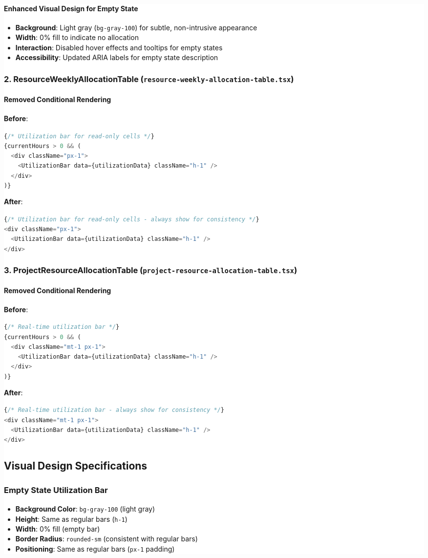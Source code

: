 #### Enhanced Visual Design for Empty State
- **Background**: Light gray (`bg-gray-100`) for subtle, non-intrusive appearance
- **Width**: 0% fill to indicate no allocation
- **Interaction**: Disabled hover effects and tooltips for empty states
- **Accessibility**: Updated ARIA labels for empty state description

### 2. ResourceWeeklyAllocationTable (`resource-weekly-allocation-table.tsx`)

#### Removed Conditional Rendering
**Before**:
```typescript
{/* Utilization bar for read-only cells */}
{currentHours > 0 && (
  <div className="px-1">
    <UtilizationBar data={utilizationData} className="h-1" />
  </div>
)}
```

**After**:
```typescript
{/* Utilization bar for read-only cells - always show for consistency */}
<div className="px-1">
  <UtilizationBar data={utilizationData} className="h-1" />
</div>
```

### 3. ProjectResourceAllocationTable (`project-resource-allocation-table.tsx`)

#### Removed Conditional Rendering
**Before**:
```typescript
{/* Real-time utilization bar */}
{currentHours > 0 && (
  <div className="mt-1 px-1">
    <UtilizationBar data={utilizationData} className="h-1" />
  </div>
)}
```

**After**:
```typescript
{/* Real-time utilization bar - always show for consistency */}
<div className="mt-1 px-1">
  <UtilizationBar data={utilizationData} className="h-1" />
</div>
```

## Visual Design Specifications

### Empty State Utilization Bar
- **Background Color**: `bg-gray-100` (light gray)
- **Height**: Same as regular bars (`h-1`)
- **Width**: 0% fill (empty bar)
- **Border Radius**: `rounded-sm` (consistent with regular bars)
- **Positioning**: Same as regular bars (`px-1` padding)
